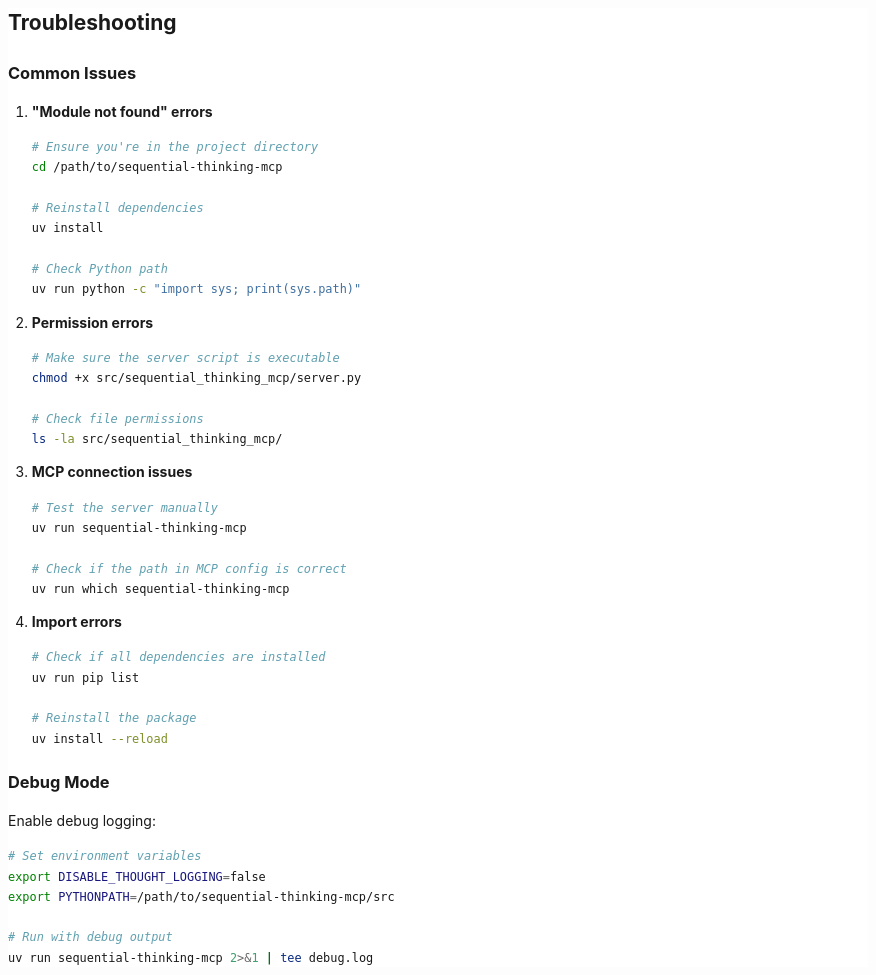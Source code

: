 ## Troubleshooting

### Common Issues

1. **"Module not found" errors**
   ```bash
   # Ensure you're in the project directory
   cd /path/to/sequential-thinking-mcp
   
   # Reinstall dependencies
   uv install
   
   # Check Python path
   uv run python -c "import sys; print(sys.path)"
   ```

2. **Permission errors**
   ```bash
   # Make sure the server script is executable
   chmod +x src/sequential_thinking_mcp/server.py
   
   # Check file permissions
   ls -la src/sequential_thinking_mcp/
   ```

3. **MCP connection issues**
   ```bash
   # Test the server manually
   uv run sequential-thinking-mcp
   
   # Check if the path in MCP config is correct
   uv run which sequential-thinking-mcp
   ```

4. **Import errors**
   ```bash
   # Check if all dependencies are installed
   uv run pip list
   
   # Reinstall the package
   uv install --reload
   ```

### Debug Mode

Enable debug logging:

```bash
# Set environment variables
export DISABLE_THOUGHT_LOGGING=false
export PYTHONPATH=/path/to/sequential-thinking-mcp/src

# Run with debug output
uv run sequential-thinking-mcp 2>&1 | tee debug.log
```
